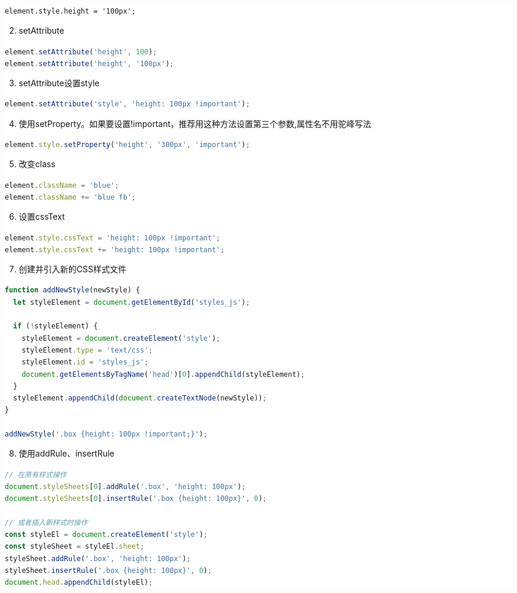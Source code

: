 ```
element.style.height = '100px';
```


2. setAttribute

```js
element.setAttribute('height', 100);
element.setAttribute('height', '100px');
```

3. setAttribute设置style

```js
element.setAttribute('style', 'height: 100px !important');
```

4. 使用setProperty。如果要设置!important，推荐用这种方法设置第三个参数,属性名不用驼峰写法

```js
element.style.setProperty('height', '300px', 'important');
```

5. 改变class

```js
element.className = 'blue';
element.className += 'blue fb';
```

6. 设置cssText

```js
element.style.cssText = 'height: 100px !important';
element.style.cssText += 'height: 100px !important';
```


7. 创建并引入新的CSS样式文件

```js
function addNewStyle(newStyle) {
  let styleElement = document.getElementById('styles_js');

  if (!styleElement) {
    styleElement = document.createElement('style');
    styleElement.type = 'text/css';
    styleElement.id = 'styles_js';
    document.getElementsByTagName('head')[0].appendChild(styleElement);
  }
  styleElement.appendChild(document.createTextNode(newStyle));
}

addNewStyle('.box {height: 100px !important;}');
```

8. 使用addRule、insertRule

```js
// 在原有样式操作
document.styleSheets[0].addRule('.box', 'height: 100px');
document.styleSheets[0].insertRule('.box {height: 100px}', 0);

// 或者插入新样式时操作
const styleEl = document.createElement('style');
const styleSheet = styleEl.sheet;
styleSheet.addRule('.box', 'height: 100px');
styleSheet.insertRule('.box {height: 100px}', 0);
document.head.appendChild(styleEl);
```
